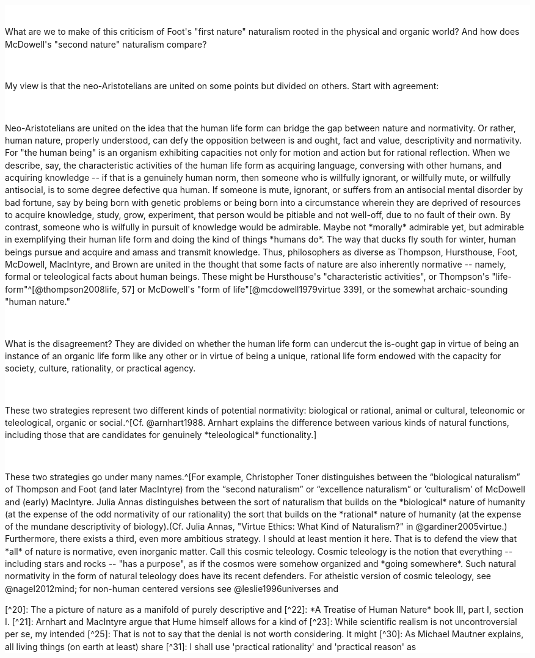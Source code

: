  

What are we to make of this criticism of Foot's "first nature" naturalism rooted
in the physical and organic world? And how does McDowell's "second nature"
naturalism compare?

 

My view is that the neo-Aristotelians are united on some points but divided on
others. Start with agreement:

 

Neo-Aristotelians are united on the idea that the human life form can bridge the
gap between nature and normativity. Or rather, human nature, properly
understood, can defy the opposition between is and ought, fact and value,
descriptivity and normativity. For "the human being" is an organism exhibiting
capacities not only for motion and action but for rational reflection. When we
describe, say, the characteristic activities of the human life form as acquiring
language, conversing with other humans, and acquiring knowledge -- if that is a
genuinely human norm, then someone who is willfully ignorant, or willfully mute,
or willfully antisocial, is to some degree defective qua human. If someone is
mute, ignorant, or suffers from an antisocial mental disorder by bad fortune,
say by being born with genetic problems or being born into a circumstance
wherein they are deprived of resources to acquire knowledge, study, grow,
experiment, that person would be pitiable and not well-off, due to no fault of
their own. By contrast, someone who is wilfully in pursuit of knowledge would be
admirable. Maybe not \*morally\* admirable yet, but admirable in exemplifying
their human life form and doing the kind of things \*humans do\*. The way that
ducks fly south for winter, human beings pursue and acquire and amass and
transmit knowledge. Thus, philosophers as diverse as Thompson, Hursthouse, Foot,
McDowell, MacIntyre, and Brown are united in the thought that some facts of
nature are also inherently normative -- namely, formal or teleological facts
about human beings. These might be Hursthouse's "characteristic activities", or
Thompson's "life-form"\^[\@thompson2008life, 57] or McDowell's "form of
life"[\@mcdowell1979virtue 339], or the somewhat archaic-sounding "human
nature."

 

What is the disagreement?  They are divided on whether the human life form can
undercut the is-ought gap in virtue of being an instance of an organic life form
like any other or in virtue of being a unique, rational life form endowed with
the capacity for society, culture, rationality, or practical agency.

 

These two strategies represent two different kinds of potential normativity:
biological or rational, animal or cultural, teleonomic or teleological, organic
or social.\^[Cf. \@arnhart1988. Arnhart explains the difference between various
kinds of natural functions, including those that are candidates for genuinely
\*teleological\* functionality.]

 

These two strategies go under many names.\^[For example, Christopher Toner
distinguishes between the “biological naturalism” of Thompson and Foot (and
later MacIntyre) from the “second naturalism” or “excellence naturalism” or
‘culturalism’ of McDowell and (early) MacIntyre. Julia Annas distinguishes
between the sort of naturalism that builds on the \*biological\* nature of
humanity (at the expense of the odd normativity of our rationality) the sort
that builds on the \*rational\* nature of humanity (at the expense of the
mundane descriptivity of biology).(Cf. Julia Annas, "Virtue Ethics: What Kind of
Naturalism?" in \@gardiner2005virtue.) Furthermore, there exists a third, even
more ambitious strategy. I should at least mention it here. That is to defend
the view that \*all\* of nature is normative, even inorganic matter. Call this
cosmic teleology. Cosmic teleology is the notion that everything -- including
stars and rocks -- "has a purpose", as if the cosmos were somehow organized and
\*going somewhere\*. Such natural normativity in the form of natural teleology
does have its recent defenders. For atheistic version of cosmic teleology, see
\@nagel2012mind; for non-human centered versions see \@leslie1996universes and

[\^20]: The a picture of nature as a manifold of purely descriptive and
[\^22]: \*A Treatise of Human Nature\* book III, part I, section I.
[\^21]: Arnhart and MacIntyre argue that Hume himself allows for a kind of
[\^23]: While scientific realism is not uncontroversial per se, my intended
[\^25]: That is not to say that the denial is not worth considering. It might
[\^30]: As Michael Mautner explains, all living things (on earth at least) share
[\^31]: I shall use 'practical rationality' and 'practical reason' as